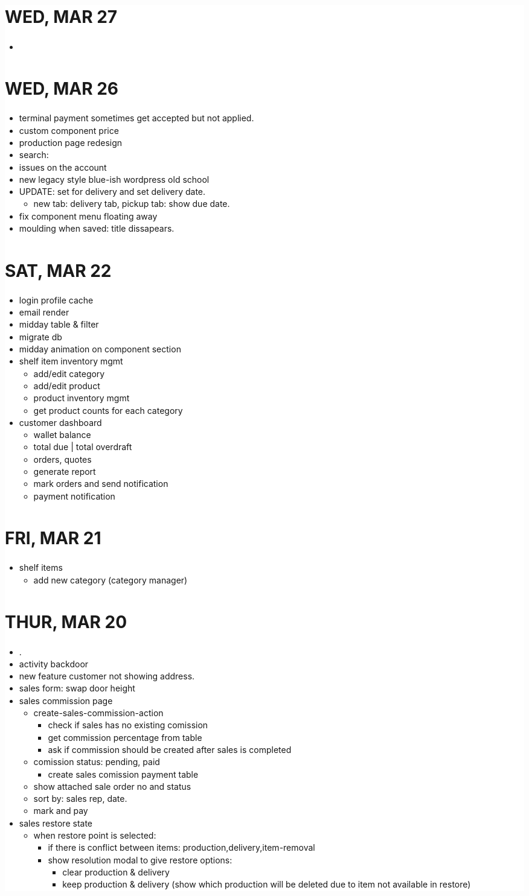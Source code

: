 # WED, MAR 27
- 
# WED, MAR 26
- terminal payment sometimes get accepted but not applied.
- custom component price
- production page redesign
- search:
- issues on the account
- new legacy style blue-ish wordpress old school
- UPDATE: set for delivery and set delivery date.
  - new tab: delivery tab, pickup tab: show due date.
- fix component menu floating away
- moulding when saved: title dissapears.
# SAT, MAR 22
- login profile cache
- email render
- midday table & filter
- migrate db
- midday animation on component section
- shelf item inventory mgmt
  - add/edit category
  - add/edit product
  - product inventory mgmt
  - get product counts for each category
- customer dashboard
  - wallet balance
  - total due | total overdraft
  - orders, quotes
  - generate report
  - mark orders and send notification
  - payment notification
# FRI, MAR 21
- shelf items
  - add new category (category manager)
# THUR, MAR 20
- .
- activity backdoor
- new feature customer not showing address.
- sales form: swap door height
- sales commission page
  - create-sales-commission-action
    - check if sales has no existing comission
    - get commission percentage from table
    - ask if commission should be created after sales is completed
  - comission status: pending, paid
    - create sales comission payment table
  - show attached sale order no and status
  - sort by: sales rep, date.
  - mark and pay
- sales restore state
  - when restore point is selected:
    - if there is conflict between items: production,delivery,item-removal
    - show resolution modal to give restore options:
      - clear production & delivery
      - keep production & delivery (show which production will be deleted due to item not available in restore)